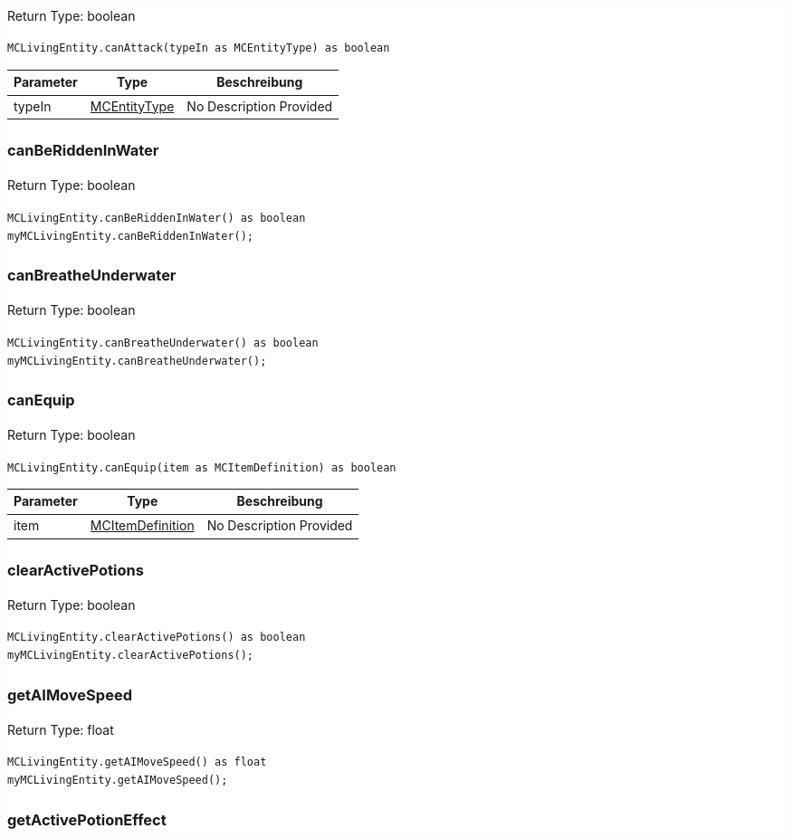 Return Type: boolean

```zenscript
MCLivingEntity.canAttack(typeIn as MCEntityType) as boolean
```
| Parameter | Type                                               | Beschreibung            |
| --------- | -------------------------------------------------- | ----------------------- |
| typeIn    | [MCEntityType](/vanilla/api/entities/MCEntityType) | No Description Provided |

### canBeRiddenInWater

Return Type: boolean

```zenscript
MCLivingEntity.canBeRiddenInWater() as boolean
myMCLivingEntity.canBeRiddenInWater();
```
### canBreatheUnderwater

Return Type: boolean

```zenscript
MCLivingEntity.canBreatheUnderwater() as boolean
myMCLivingEntity.canBreatheUnderwater();
```
### canEquip

Return Type: boolean

```zenscript
MCLivingEntity.canEquip(item as MCItemDefinition) as boolean
```
| Parameter | Type                                                   | Beschreibung            |
| --------- | ------------------------------------------------------ | ----------------------- |
| item      | [MCItemDefinition](/vanilla/api/item/MCItemDefinition) | No Description Provided |

### clearActivePotions

Return Type: boolean

```zenscript
MCLivingEntity.clearActivePotions() as boolean
myMCLivingEntity.clearActivePotions();
```
### getAIMoveSpeed

Return Type: float

```zenscript
MCLivingEntity.getAIMoveSpeed() as float
myMCLivingEntity.getAIMoveSpeed();
```
### getActivePotionEffect
